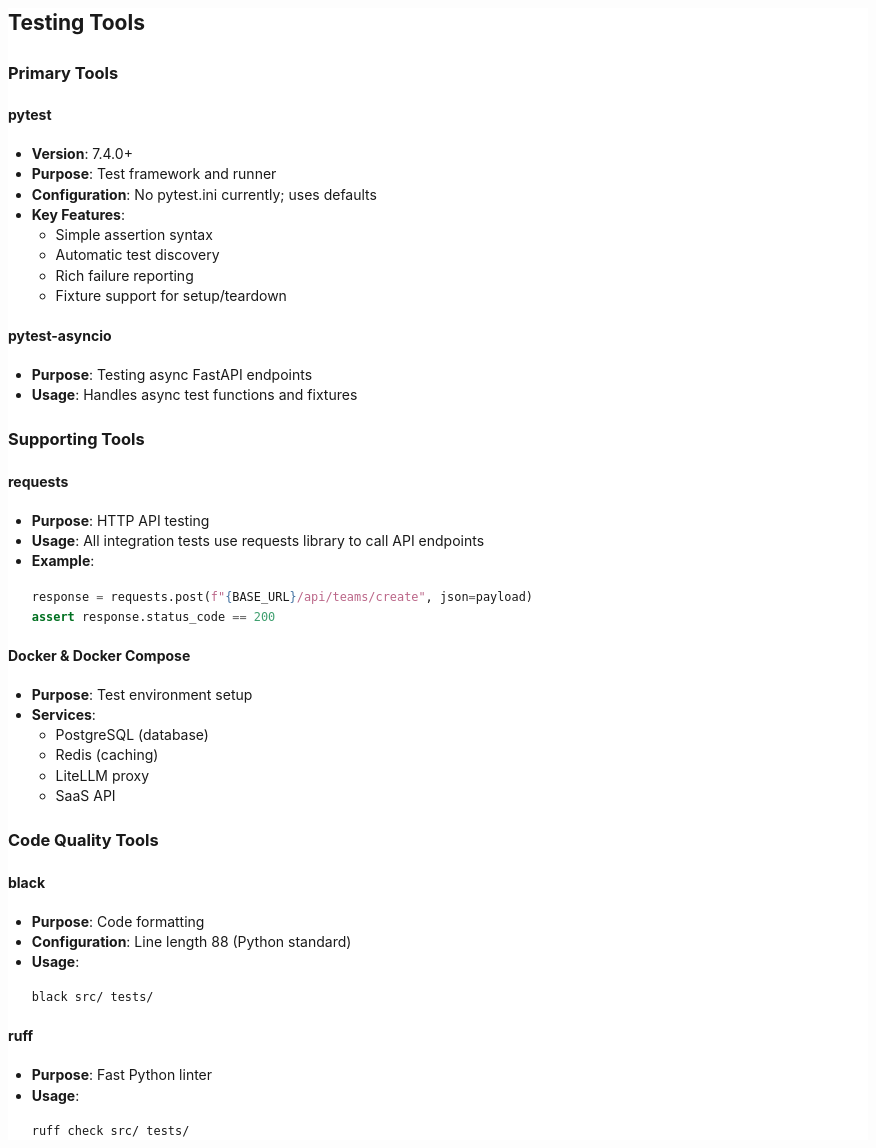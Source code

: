 ## Testing Tools

### Primary Tools

#### pytest
- **Version**: 7.4.0+
- **Purpose**: Test framework and runner
- **Configuration**: No pytest.ini currently; uses defaults
- **Key Features**:
  - Simple assertion syntax
  - Automatic test discovery
  - Rich failure reporting
  - Fixture support for setup/teardown

#### pytest-asyncio
- **Purpose**: Testing async FastAPI endpoints
- **Usage**: Handles async test functions and fixtures

### Supporting Tools

#### requests
- **Purpose**: HTTP API testing
- **Usage**: All integration tests use requests library to call API endpoints
- **Example**:
  ```python
  response = requests.post(f"{BASE_URL}/api/teams/create", json=payload)
  assert response.status_code == 200
  ```

#### Docker & Docker Compose
- **Purpose**: Test environment setup
- **Services**:
  - PostgreSQL (database)
  - Redis (caching)
  - LiteLLM proxy
  - SaaS API

### Code Quality Tools

#### black
- **Purpose**: Code formatting
- **Configuration**: Line length 88 (Python standard)
- **Usage**:
  ```bash
  black src/ tests/
  ```

#### ruff
- **Purpose**: Fast Python linter
- **Usage**:
  ```bash
  ruff check src/ tests/
  ```
